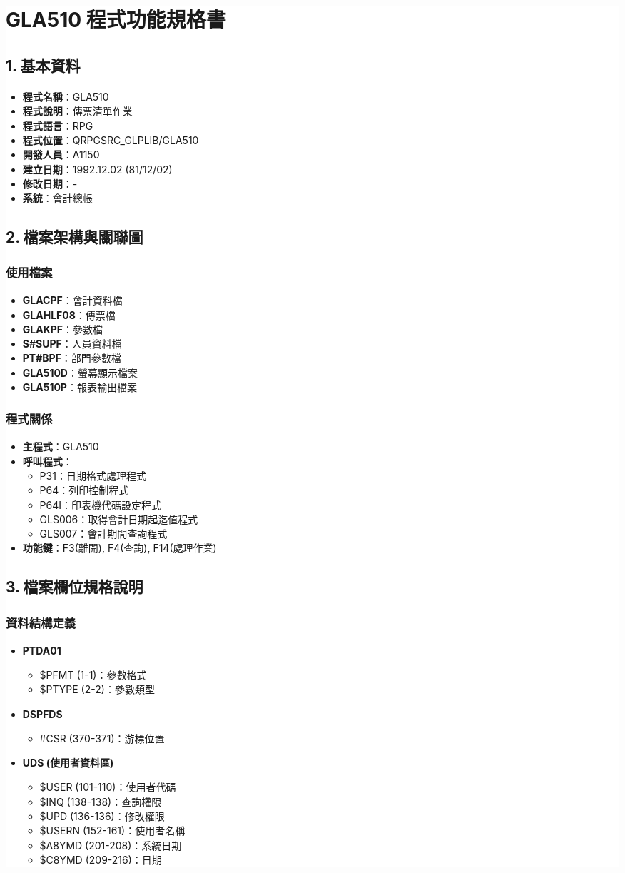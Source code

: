 # GLA510 程式功能規格書

## 1. 基本資料
- **程式名稱**：GLA510
- **程式說明**：傳票清單作業
- **程式語言**：RPG
- **程式位置**：QRPGSRC_GLPLIB/GLA510
- **開發人員**：A1150
- **建立日期**：1992.12.02 (81/12/02)
- **修改日期**：-
- **系統**：會計總帳

## 2. 檔案架構與關聯圖

### 使用檔案
- **GLACPF**：會計資料檔
- **GLAHLF08**：傳票檔
- **GLAKPF**：參數檔
- **S#SUPF**：人員資料檔
- **PT#BPF**：部門參數檔
- **GLA510D**：螢幕顯示檔案
- **GLA510P**：報表輸出檔案

### 程式關係
- **主程式**：GLA510
- **呼叫程式**：
  - P31：日期格式處理程式
  - P64：列印控制程式
  - P64I：印表機代碼設定程式
  - GLS006：取得會計日期起迄值程式
  - GLS007：會計期間查詢程式
- **功能鍵**：F3(離開), F4(查詢), F14(處理作業)

## 3. 檔案欄位規格說明

### 資料結構定義
- **PTDA01**
  - $PFMT (1-1)：參數格式
  - $PTYPE (2-2)：參數類型

- **DSPFDS**
  - #CSR (370-371)：游標位置

- **UDS (使用者資料區)**
  - $USER (101-110)：使用者代碼
  - $INQ (138-138)：查詢權限
  - $UPD (136-136)：修改權限
  - $USERN (152-161)：使用者名稱
  - $A8YMD (201-208)：系統日期
  - $C8YMD (209-216)：日期
